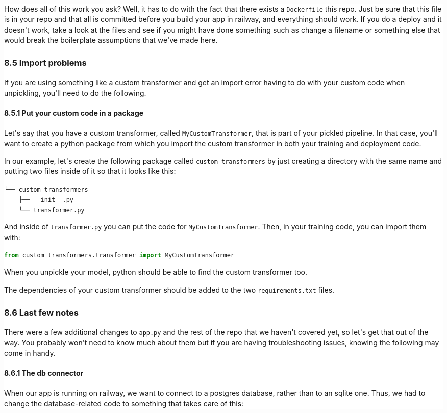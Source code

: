 How does all of this work you ask? Well, it has to do with the fact that there exists a `Dockerfile` this repo.
Just be sure that this file is in your repo and that all is committed before you build your app in railway, and everything should work. If you do a deploy and it doesn't work, take a look at the files and see if you might have done something such as change a filename or something else that would break the boilerplate assumptions that we've made here.

### 8.5 Import problems

If you are using something like a custom transformer and get an import error having to do with your custom code
when unpickling, you'll need to do the following.

#### 8.5.1 Put your custom code in a package

Let's say that you have a custom transformer, called `MyCustomTransformer`, that is part of your
pickled pipeline. In that case, you'll want to create a [python package](https://www.learnpython.org/en/Modules_and_Packages)
from which you import the custom transformer in both your training and deployment code.

In our example, let's create the following package called `custom_transformers` by just creating a directory
with the same name and putting two files inside of it so that it looks like this:

```bash
└── custom_transformers
    ├── __init__.py
    └── transformer.py
```

And inside of `transformer.py` you can put the code for `MyCustomTransformer`. Then, in your training code, you can import them with:

```py
from custom_transformers.transformer import MyCustomTransformer
```

When you unpickle your model, python should be able to find the custom transformer too.

The dependencies of your custom transformer should be added to the two `requirements.txt` files.


### 8.6 Last few notes

There were a few additional changes to `app.py` and the rest of the repo that we haven't covered yet, so
let's get that out of the way. You probably won't need to know much about them but if you are having
troubleshooting issues, knowing the following may come in handy.

#### 8.6.1 The db connector

When our app is running on railway, we want to connect to a postgres database, rather than to an sqlite one.
Thus, we had to change the database-related code to something that takes care of this:

